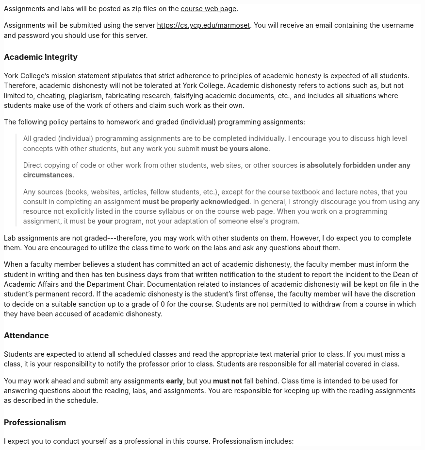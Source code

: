 Assignments and labs will be posted as zip files on the [course web page](index.html).

Assignments will be submitted using the server [<https://cs.ycp.edu/marmoset>](https://cs.ycp.edu/marmoset). You will receive an email containing the username and password you should use for this server.

### Academic Integrity

York College’s mission statement stipulates that strict adherence to principles of academic honesty is expected of all students. Therefore, academic dishonesty will not be tolerated at York College. Academic dishonesty refers to actions such as, but not limited to, cheating, plagiarism, fabricating research, falsifying academic documents, etc., and includes all situations where students make use of the work of others and claim such work as their own.

The following policy pertains to homework and graded (individual) programming assignments:

> All graded (individual) programming assignments are to be completed individually. I encourage you to discuss high level concepts with other students, but any work you submit **must be yours alone**.
>
> Direct copying of code or other work from other students, web sites, or other sources **is absolutely forbidden under any circumstances**.
>
> Any sources (books, websites, articles, fellow students, etc.), except for the course textbook and lecture notes, that you consult in completing an assignment **must be properly acknowledged**. In general, I strongly discourage you from using any resource not explicitly listed in the course syllabus or on the course web page. When you work on a programming assignment, it must be **your** program, not your adaptation of someone else's program.

Lab assignments are not graded---therefore, you may work with other students on them. However, I do expect you to complete them. You are encouraged to utilize the class time to work on the labs and ask any questions about them.

When a faculty member believes a student has committed an act of academic dishonesty, the faculty member must inform the student in writing and then has ten business days from that written notification to the student to report the incident to the Dean of Academic Affairs and the Department Chair. Documentation related to instances of academic dishonesty will be kept on file in the student’s permanent record. If the academic dishonesty is the student’s first offense, the faculty member will have the discretion to decide on a suitable sanction up to a grade of 0 for the course. Students are not permitted to withdraw from a course in which they have been accused of academic dishonesty.

### Attendance

Students are expected to attend all scheduled classes and read the appropriate text material prior to class. If you must miss a class, it is your responsibility to notify the professor prior to class. Students are responsible for all material covered in class.

You may work ahead and submit any assignments **early**, but you **must not** fall behind. Class time is intended to be used for answering questions about the reading, labs, and assignments. You are responsible for keeping up with the reading assignments as described in the schedule.

### Professionalism

I expect you to conduct yourself as a professional in this course. Professionalism includes:
